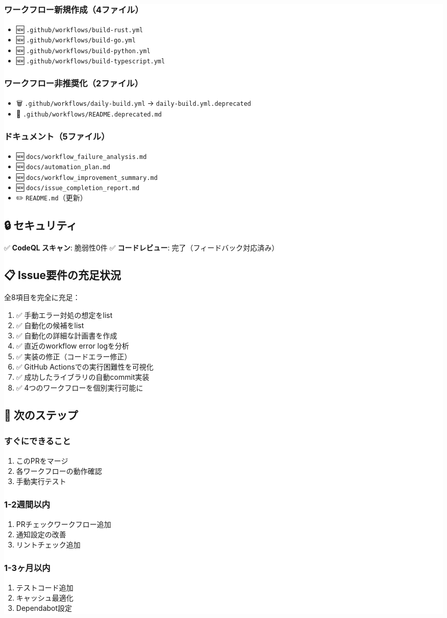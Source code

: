 ### ワークフロー新規作成（4ファイル）
- 🆕 `.github/workflows/build-rust.yml`
- 🆕 `.github/workflows/build-go.yml`
- 🆕 `.github/workflows/build-python.yml`
- 🆕 `.github/workflows/build-typescript.yml`

### ワークフロー非推奨化（2ファイル）
- 🗑️ `.github/workflows/daily-build.yml` → `daily-build.yml.deprecated`
- 📝 `.github/workflows/README.deprecated.md`

### ドキュメント（5ファイル）
- 🆕 `docs/workflow_failure_analysis.md`
- 🆕 `docs/automation_plan.md`
- 🆕 `docs/workflow_improvement_summary.md`
- 🆕 `docs/issue_completion_report.md`
- ✏️ `README.md`（更新）

## 🔒 セキュリティ

✅ **CodeQL スキャン**: 脆弱性0件
✅ **コードレビュー**: 完了（フィードバック対応済み）

## 📋 Issue要件の充足状況

全8項目を完全に充足：

1. ✅ 手動エラー対処の想定をlist
2. ✅ 自動化の候補をlist
3. ✅ 自動化の詳細な計画書を作成
4. ✅ 直近のworkflow error logを分析
5. ✅ 実装の修正（コードエラー修正）
6. ✅ GitHub Actionsでの実行困難性を可視化
7. ✅ 成功したライブラリの自動commit実装
8. ✅ 4つのワークフローを個別実行可能に

## 🚀 次のステップ

### すぐにできること
1. このPRをマージ
2. 各ワークフローの動作確認
3. 手動実行テスト

### 1-2週間以内
1. PRチェックワークフロー追加
2. 通知設定の改善
3. リントチェック追加

### 1-3ヶ月以内
1. テストコード追加
2. キャッシュ最適化
3. Dependabot設定

